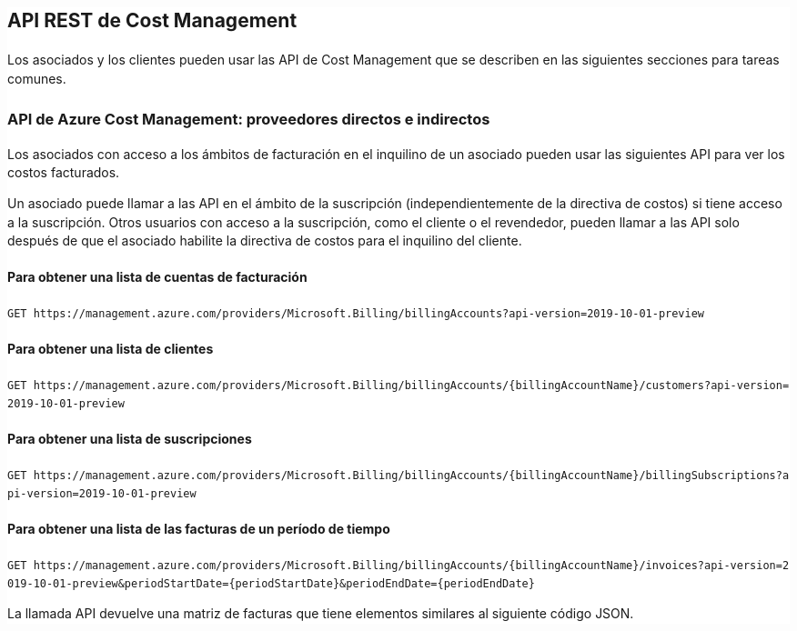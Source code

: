 ## <a name="cost-management-rest-apis"></a>API REST de Cost Management

Los asociados y los clientes pueden usar las API de Cost Management que se describen en las siguientes secciones para tareas comunes.

### <a name="azure-cost-management-apis---direct-and-indirect-providers"></a>API de Azure Cost Management: proveedores directos e indirectos

Los asociados con acceso a los ámbitos de facturación en el inquilino de un asociado pueden usar las siguientes API para ver los costos facturados.

Un asociado puede llamar a las API en el ámbito de la suscripción (independientemente de la directiva de costos) si tiene acceso a la suscripción. Otros usuarios con acceso a la suscripción, como el cliente o el revendedor, pueden llamar a las API solo después de que el asociado habilite la directiva de costos para el inquilino del cliente.


#### <a name="to-get-a-list-of-billing-accounts"></a>Para obtener una lista de cuentas de facturación

```
GET https://management.azure.com/providers/Microsoft.Billing/billingAccounts?api-version=2019-10-01-preview
```

#### <a name="to-get-a-list-of-customers"></a>Para obtener una lista de clientes

```
GET https://management.azure.com/providers/Microsoft.Billing/billingAccounts/{billingAccountName}/customers?api-version=2019-10-01-preview
```

#### <a name="to-get-a-list-of-subscriptions"></a>Para obtener una lista de suscripciones

```
GET https://management.azure.com/providers/Microsoft.Billing/billingAccounts/{billingAccountName}/billingSubscriptions?api-version=2019-10-01-preview
```

#### <a name="to-get-a-list-of-invoices-for-a-period-of-time"></a>Para obtener una lista de las facturas de un período de tiempo

```
GET https://management.azure.com/providers/Microsoft.Billing/billingAccounts/{billingAccountName}/invoices?api-version=2019-10-01-preview&periodStartDate={periodStartDate}&periodEndDate={periodEndDate}
```

La llamada API devuelve una matriz de facturas que tiene elementos similares al siguiente código JSON.
